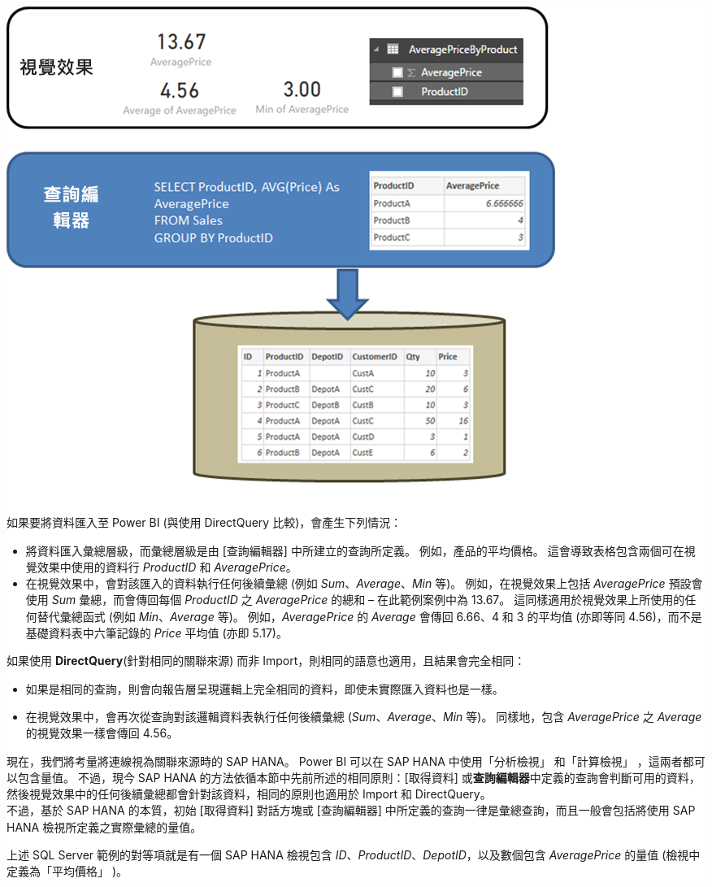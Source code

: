 ![](media/desktop-directquery-sap-hana/directquery-sap-hana_01.png)

如果要將資料匯入至 Power BI (與使用 DirectQuery 比較)，會產生下列情況：

* 將資料匯入彙總層級，而彙總層級是由 [查詢編輯器]  中所建立的查詢所定義。 例如，產品的平均價格。 這會導致表格包含兩個可在視覺效果中使用的資料行 *ProductID* 和 *AveragePrice*。
* 在視覺效果中，會對該匯入的資料執行任何後續彙總 (例如 *Sum*、*Average*、*Min* 等)。 例如，在視覺效果上包括 *AveragePrice* 預設會使用 *Sum* 彙總，而會傳回每個 *ProductID* 之 *AveragePrice* 的總和 – 在此範例案例中為 13.67。 這同樣適用於視覺效果上所使用的任何替代彙總函式 (例如 *Min*、*Average* 等)。 例如，*AveragePrice* 的 *Average* 會傳回 6.66、4 和 3 的平均值 (亦即等同 4.56)，而不是基礎資料表中六筆記錄的 *Price* 平均值 (亦即 5.17)。
  
如果使用 **DirectQuery**(針對相同的關聯來源) 而非 Import，則相同的語意也適用，且結果會完全相同：  

* 如果是相同的查詢，則會向報告層呈現邏輯上完全相同的資料，即使未實際匯入資料也是一樣。

* 在視覺效果中，會再次從查詢對該邏輯資料表執行任何後續彙總 (*Sum*、*Average*、*Min* 等)。 同樣地，包含 *AveragePrice* 之 *Average* 的視覺效果一樣會傳回 4.56。
  
現在，我們將考量將連線視為關聯來源時的 SAP HANA。 Power BI 可以在 SAP HANA 中使用「分析檢視」  和「計算檢視」  ，這兩者都可以包含量值。 不過，現今 SAP HANA 的方法依循本節中先前所述的相同原則：[取得資料]  或**查詢編輯器**中定義的查詢會判斷可用的資料，然後視覺效果中的任何後續彙總都會針對該資料，相同的原則也適用於 Import 和 DirectQuery。  
不過，基於 SAP HANA 的本質，初始 [取得資料]  對話方塊或 [查詢編輯器]  中所定義的查詢一律是彙總查詢，而且一般會包括將使用 SAP HANA 檢視所定義之實際彙總的量值。

上述 SQL Server 範例的對等項就是有一個 SAP HANA 檢視包含 *ID*、*ProductID*、*DepotID*，以及數個包含 *AveragePrice* 的量值 (檢視中定義為「平均價格」  )。  
    